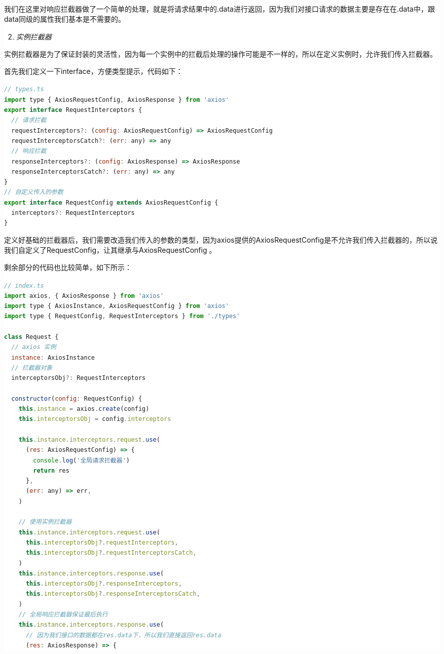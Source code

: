 我们在这里对响应拦截器做了一个简单的处理，就是将请求结果中的.data进行返回，因为我们对接口请求的数据主要是存在在.data中，跟data同级的属性我们基本是不需要的。

2. *实例拦截器*

实例拦截器是为了保证封装的灵活性，因为每一个实例中的拦截后处理的操作可能是不一样的，所以在定义实例时，允许我们传入拦截器。

首先我们定义一下interface，方便类型提示，代码如下：

```js
// types.ts
import type { AxiosRequestConfig, AxiosResponse } from 'axios'
export interface RequestInterceptors {
  // 请求拦截
  requestInterceptors?: (config: AxiosRequestConfig) => AxiosRequestConfig
  requestInterceptorsCatch?: (err: any) => any
  // 响应拦截
  responseInterceptors?: (config: AxiosResponse) => AxiosResponse
  responseInterceptorsCatch?: (err: any) => any
}
// 自定义传入的参数
export interface RequestConfig extends AxiosRequestConfig {
  interceptors?: RequestInterceptors
}
```

定义好基础的拦截器后，我们需要改造我们传入的参数的类型，因为axios提供的AxiosRequestConfig是不允许我们传入拦截器的，所以说我们自定义了RequestConfig，让其继承与AxiosRequestConfig 。

剩余部分的代码也比较简单，如下所示：

```js
// index.ts
import axios, { AxiosResponse } from 'axios'
import type { AxiosInstance, AxiosRequestConfig } from 'axios'
import type { RequestConfig, RequestInterceptors } from './types'

class Request {
  // axios 实例
  instance: AxiosInstance
  // 拦截器对象
  interceptorsObj?: RequestInterceptors

  constructor(config: RequestConfig) {
    this.instance = axios.create(config)
    this.interceptorsObj = config.interceptors

    this.instance.interceptors.request.use(
      (res: AxiosRequestConfig) => {
        console.log('全局请求拦截器')
        return res
      },
      (err: any) => err,
    )

    // 使用实例拦截器
    this.instance.interceptors.request.use(
      this.interceptorsObj?.requestInterceptors,
      this.interceptorsObj?.requestInterceptorsCatch,
    )
    this.instance.interceptors.response.use(
      this.interceptorsObj?.responseInterceptors,
      this.interceptorsObj?.responseInterceptorsCatch,
    )
    // 全局响应拦截器保证最后执行
    this.instance.interceptors.response.use(
      // 因为我们接口的数据都在res.data下，所以我们直接返回res.data
      (res: AxiosResponse) => {
```